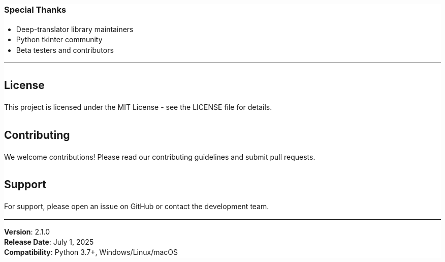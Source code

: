 ### Special Thanks
- Deep-translator library maintainers
- Python tkinter community
- Beta testers and contributors

---

## License
This project is licensed under the MIT License - see the LICENSE file for details.

## Contributing
We welcome contributions! Please read our contributing guidelines and submit pull requests.

## Support
For support, please open an issue on GitHub or contact the development team.

---

**Version**: 2.1.0  
**Release Date**: July 1, 2025  
**Compatibility**: Python 3.7+, Windows/Linux/macOS
